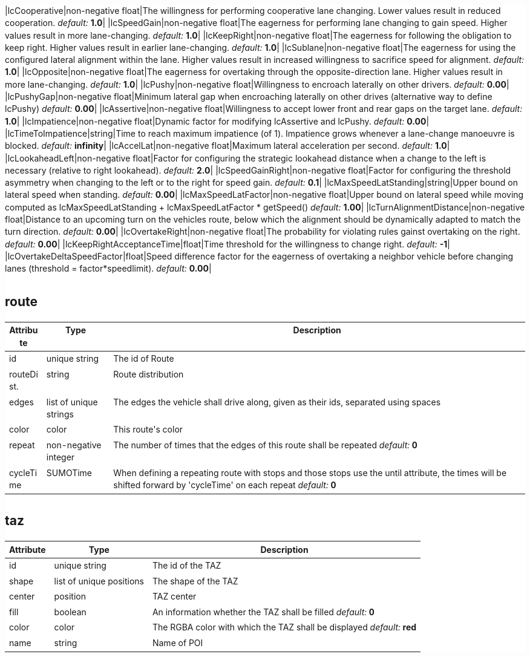 |lcCooperative|non-negative float|The willingness for performing cooperative lane changing. Lower values result in reduced cooperation. *default:* **1.0**|
|lcSpeedGain|non-negative float|The eagerness for performing lane changing to gain speed. Higher values result in more lane-changing. *default:* **1.0**|
|lcKeepRight|non-negative float|The eagerness for following the obligation to keep right. Higher values result in earlier lane-changing. *default:* **1.0**|
|lcSublane|non-negative float|The eagerness for using the configured lateral alignment within the lane. Higher values result in increased willingness to sacrifice speed for alignment. *default:* **1.0**|
|lcOpposite|non-negative float|The eagerness for overtaking through the opposite-direction lane. Higher values result in more lane-changing. *default:* **1.0**|
|lcPushy|non-negative float|Willingness to encroach laterally on other drivers. *default:* **0.00**|
|lcPushyGap|non-negative float|Minimum lateral gap when encroaching laterally on other drives (alternative way to define lcPushy) *default:* **0.00**|
|lcAssertive|non-negative float|Willingness to accept lower front and rear gaps on the target lane. *default:* **1.0**|
|lcImpatience|non-negative float|Dynamic factor for modifying lcAssertive and lcPushy. *default:* **0.00**|
|lcTimeToImpatience|string|Time to reach maximum impatience (of 1). Impatience grows whenever a lane-change manoeuvre is blocked. *default:* **infinity**|
|lcAccelLat|non-negative float|Maximum lateral acceleration per second. *default:* **1.0**|
|lcLookaheadLeft|non-negative float|Factor for configuring the strategic lookahead distance when a change to the left is necessary (relative to right lookahead). *default:* **2.0**|
|lcSpeedGainRight|non-negative float|Factor for configuring the threshold asymmetry when changing to the left or to the right for speed gain. *default:* **0.1**|
|lcMaxSpeedLatStanding|string|Upper bound on lateral speed when standing. *default:* **0.00**|
|lcMaxSpeedLatFactor|non-negative float|Upper bound on lateral speed while moving computed as lcMaxSpeedLatStanding + lcMaxSpeedLatFactor * getSpeed() *default:* **1.00**|
|lcTurnAlignmentDistance|non-negative float|Distance to an upcoming turn on the vehicles route, below which the alignment should be dynamically adapted to match the turn direction. *default:* **0.00**|
|lcOvertakeRight|non-negative float|The probability for violating rules gainst overtaking on the right. *default:* **0.00**|
|lcKeepRightAcceptanceTime|float|Time threshold for the willingness to change right. *default:* **-1**|
|lcOvertakeDeltaSpeedFactor|float|Speed difference factor for the eagerness of overtaking a neighbor vehicle before changing lanes (threshold = factor*speedlimit). *default:* **0.00**|

## route
| Attribute | Type | Description |
|-----------|------|-------------|
|id|unique string|The id of Route|
|routeDist.|string|Route distribution|
|edges|list of unique strings|The edges the vehicle shall drive along, given as their ids, separated using spaces|
|color|color|This route's color|
|repeat|non-negative integer|The number of times that the edges of this route shall be repeated *default:* **0**|
|cycleTime|SUMOTime|When defining a repeating route with stops and those stops use the until attribute, the times will be shifted forward by 'cycleTime' on each repeat *default:* **0**|

## taz
| Attribute | Type | Description |
|-----------|------|-------------|
|id|unique string|The id of the TAZ|
|shape|list of unique positions|The shape of the TAZ|
|center|position|TAZ center|
|fill|boolean|An information whether the TAZ shall be filled *default:* **0**|
|color|color|The RGBA color with which the TAZ shall be displayed *default:* **red**|
|name|string|Name of POI|
